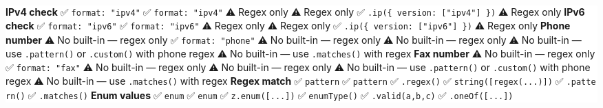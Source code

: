<tr>
<td><b>IPv4 check</b></td>
<td>✅ <code>format: "ipv4"</code></td>
<td>✅ <code>format: "ipv4"</code></td>
<td>⚠️ Regex only</td>
<td>⚠️ Regex only</td>
<td>✅ <code>.ip({ version: ["ipv4"] })</code></td>
<td>⚠️ Regex only</td>
</tr>

<tr>
<td><b>IPv6 check</b></td>
<td>✅ <code>format: "ipv6"</code></td>
<td>✅ <code>format: "ipv6"</code></td>
<td>⚠️ Regex only</td>
<td>⚠️ Regex only</td>
<td>✅ <code>.ip({ version: ["ipv6"] })</code></td>
<td>⚠️ Regex only</td>
</tr>

<tr>
<td><b>Phone number</b></td>
<td>⚠️ No built-in — regex only</td>
<td>✅ <code>format: "phone"</code></td>
<td>⚠️ No built-in — regex only</td>
<td>⚠️ No built-in — regex only</td>
<td>⚠️ No built-in — use <code>.pattern()</code> or <code>.custom()</code> with phone regex</td>
<td>⚠️ No built-in — use <code>.matches()</code> with regex</td>
</tr>

<tr>
<td><b>Fax number</b></td>
<td>⚠️ No built-in — regex only</td>
<td>✅ <code>format: "fax"</code></td>
<td>⚠️ No built-in — regex only</td>
<td>⚠️ No built-in — regex only</td>
<td>⚠️ No built-in — use <code>.pattern()</code> or <code>.custom()</code> with phone regex</td>
<td>⚠️ No built-in — use <code>.matches()</code> with regex</td>
</tr>

<tr>
<td><b>Regex match</b></td>
<td>✅ <code>pattern</code></td>
<td>✅ <code>pattern</code></td>
<td>✅ <code>.regex()</code></td>
<td>✅ <code>string([regex(...)])</code></td>
<td>✅ <code>.pattern()</code></td>
<td>✅ <code>.matches()</code></td>
</tr>

<tr>
<td><b>Enum values</b></td>
<td>✅ <code>enum</code></td>
<td>✅ <code>enum</code></td>
<td>✅ <code>z.enum([...])</code></td>
<td>✅ <code>enumType()</code></td>
<td>✅ <code>.valid(a,b,c)</code></td>
<td>✅ <code>.oneOf([...])</code></td>
</tr>


  [key: string]: StringMap
  [key: string]: StringMap